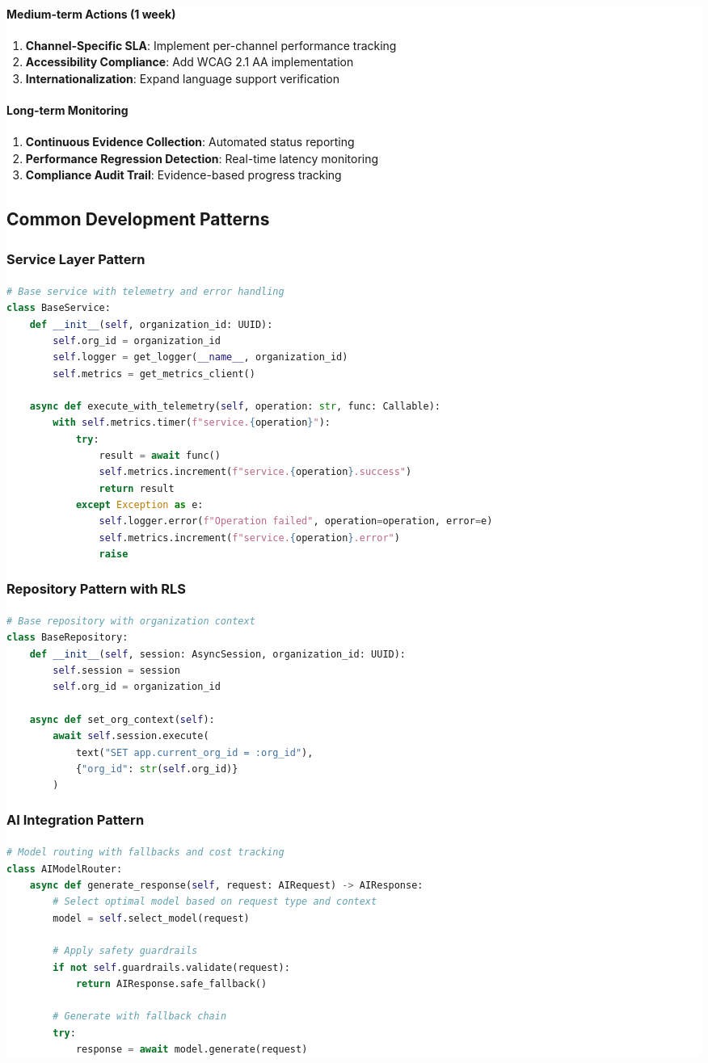 #### Medium-term Actions (1 week)
1. **Channel-Specific SLA**: Implement per-channel performance tracking
2. **Accessibility Compliance**: Add WCAG 2.1 AA implementation
3. **Internationalization**: Expand language support verification

#### Long-term Monitoring
1. **Continuous Evidence Collection**: Automated status reporting
2. **Performance Regression Detection**: Real-time latency monitoring
3. **Compliance Audit Trail**: Evidence-based progress tracking

## Common Development Patterns

### Service Layer Pattern
```python
# Base service with telemetry and error handling
class BaseService:
    def __init__(self, organization_id: UUID):
        self.org_id = organization_id
        self.logger = get_logger(__name__, organization_id)
        self.metrics = get_metrics_client()
        
    async def execute_with_telemetry(self, operation: str, func: Callable):
        with self.metrics.timer(f"service.{operation}"):
            try:
                result = await func()
                self.metrics.increment(f"service.{operation}.success")
                return result
            except Exception as e:
                self.logger.error(f"Operation failed", operation=operation, error=e)
                self.metrics.increment(f"service.{operation}.error")
                raise
```

### Repository Pattern with RLS
```python
# Base repository with organization context
class BaseRepository:
    def __init__(self, session: AsyncSession, organization_id: UUID):
        self.session = session
        self.org_id = organization_id
        
    async def set_org_context(self):
        await self.session.execute(
            text("SET app.current_org_id = :org_id"),
            {"org_id": str(self.org_id)}
        )
```

### AI Integration Pattern
```python
# Model routing with fallbacks and cost tracking
class AIModelRouter:
    async def generate_response(self, request: AIRequest) -> AIResponse:
        # Select optimal model based on request type and context
        model = self.select_model(request)
        
        # Apply safety guardrails
        if not self.guardrails.validate(request):
            return AIResponse.safe_fallback()
            
        # Generate with fallback chain
        try:
            response = await model.generate(request)
```